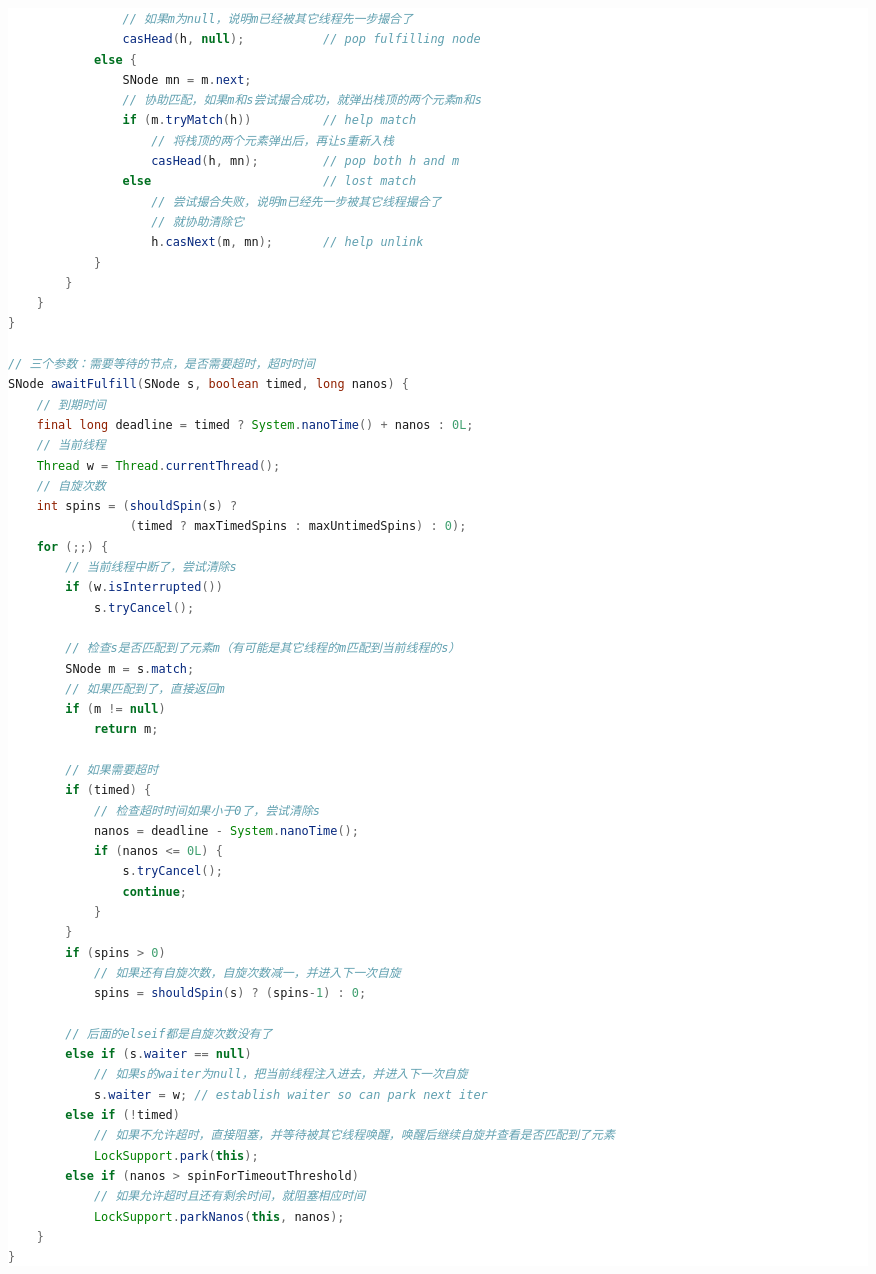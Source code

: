 ```java
                // 如果m为null，说明m已经被其它线程先一步撮合了
                casHead(h, null);           // pop fulfilling node
            else {
                SNode mn = m.next;
                // 协助匹配，如果m和s尝试撮合成功，就弹出栈顶的两个元素m和s
                if (m.tryMatch(h))          // help match
                    // 将栈顶的两个元素弹出后，再让s重新入栈
                    casHead(h, mn);         // pop both h and m
                else                        // lost match
                    // 尝试撮合失败，说明m已经先一步被其它线程撮合了
                    // 就协助清除它
                    h.casNext(m, mn);       // help unlink
            }
        }
    }
}

// 三个参数：需要等待的节点，是否需要超时，超时时间
SNode awaitFulfill(SNode s, boolean timed, long nanos) {
    // 到期时间
    final long deadline = timed ? System.nanoTime() + nanos : 0L;
    // 当前线程
    Thread w = Thread.currentThread();
    // 自旋次数
    int spins = (shouldSpin(s) ?
                 (timed ? maxTimedSpins : maxUntimedSpins) : 0);
    for (;;) {
        // 当前线程中断了，尝试清除s
        if (w.isInterrupted())
            s.tryCancel();
        
        // 检查s是否匹配到了元素m（有可能是其它线程的m匹配到当前线程的s）
        SNode m = s.match;
        // 如果匹配到了，直接返回m
        if (m != null)
            return m;
        
        // 如果需要超时
        if (timed) {
            // 检查超时时间如果小于0了，尝试清除s
            nanos = deadline - System.nanoTime();
            if (nanos <= 0L) {
                s.tryCancel();
                continue;
            }
        }
        if (spins > 0)
            // 如果还有自旋次数，自旋次数减一，并进入下一次自旋
            spins = shouldSpin(s) ? (spins-1) : 0;
        
        // 后面的elseif都是自旋次数没有了
        else if (s.waiter == null)
            // 如果s的waiter为null，把当前线程注入进去，并进入下一次自旋
            s.waiter = w; // establish waiter so can park next iter
        else if (!timed)
            // 如果不允许超时，直接阻塞，并等待被其它线程唤醒，唤醒后继续自旋并查看是否匹配到了元素
            LockSupport.park(this);
        else if (nanos > spinForTimeoutThreshold)
            // 如果允许超时且还有剩余时间，就阻塞相应时间
            LockSupport.parkNanos(this, nanos);
    }
}

```
